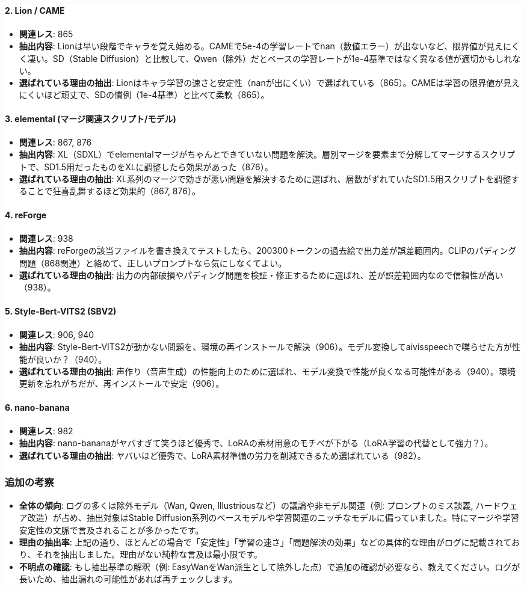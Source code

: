 #### 2. Lion / CAME
- **関連レス**: 865
- **抽出内容**: Lionは早い段階でキャラを覚え始める。CAMEで5e-4の学習レートでnan（数値エラー）が出ないなど、限界値が見えにくく凄い。SD（Stable Diffusion）と比較して、Qwen（除外）だとベースの学習レートが1e-4基準ではなく異なる値が適切かもしれない。
- **選ばれている理由の抽出**: Lionはキャラ学習の速さと安定性（nanが出にくい）で選ばれている（865）。CAMEは学習の限界値が見えにくいほど頑丈で、SDの慣例（1e-4基準）と比べて柔軟（865）。

#### 3. elemental (マージ関連スクリプト/モデル)
- **関連レス**: 867, 876
- **抽出内容**: XL（SDXL）でelementalマージがちゃんとできていない問題を解決。層別マージを要素まで分解してマージするスクリプトで、SD1.5用だったものをXLに調整したら効果があった（876）。
- **選ばれている理由の抽出**: XL系列のマージで効きが悪い問題を解決するために選ばれ、層数がずれていたSD1.5用スクリプトを調整することで狂喜乱舞するほど効果的（867, 876）。

#### 4. reForge
- **関連レス**: 938
- **抽出内容**: reForgeの該当ファイルを書き換えてテストしたら、200300トークンの過去絵で出力差が誤差範囲内。CLIPのパディング問題（868関連）と絡めて、正しいプロンプトなら気にしなくてよい。
- **選ばれている理由の抽出**: 出力の内部破損やパディング問題を検証・修正するために選ばれ、差が誤差範囲内なので信頼性が高い（938）。

#### 5. Style-Bert-VITS2 (SBV2)
- **関連レス**: 906, 940
- **抽出内容**: Style-Bert-VITS2が動かない問題を、環境の再インストールで解決（906）。モデル変換してaivisspeechで喋らせた方が性能が良いか？（940）。
- **選ばれている理由の抽出**: 声作り（音声生成）の性能向上のために選ばれ、モデル変換で性能が良くなる可能性がある（940）。環境更新を忘れがちだが、再インストールで安定（906）。

#### 6. nano-banana
- **関連レス**: 982
- **抽出内容**: nano-bananaがヤバすぎて笑うほど優秀で、LoRAの素材用意のモチベが下がる（LoRA学習の代替として強力？）。
- **選ばれている理由の抽出**: ヤバいほど優秀で、LoRA素材準備の労力を削減できるため選ばれている（982）。

### 追加の考察
- **全体の傾向**: ログの多くは除外モデル（Wan, Qwen, Illustriousなど）の議論や非モデル関連（例: プロンプトのミス談義, ハードウェア改造）が占め、抽出対象はStable Diffusion系列のベースモデルや学習関連のニッチなモデルに偏っていました。特にマージや学習安定性の文脈で言及されることが多かったです。
- **理由の抽出率**: 上記の通り、ほとんどの場合で「安定性」「学習の速さ」「問題解決の効果」などの具体的な理由がログに記載されており、それを抽出しました。理由がない純粋な言及は最小限です。
- **不明点の確認**: もし抽出基準の解釈（例: EasyWanをWan派生として除外した点）で追加の確認が必要なら、教えてください。ログが長いため、抽出漏れの可能性があれば再チェックします。
